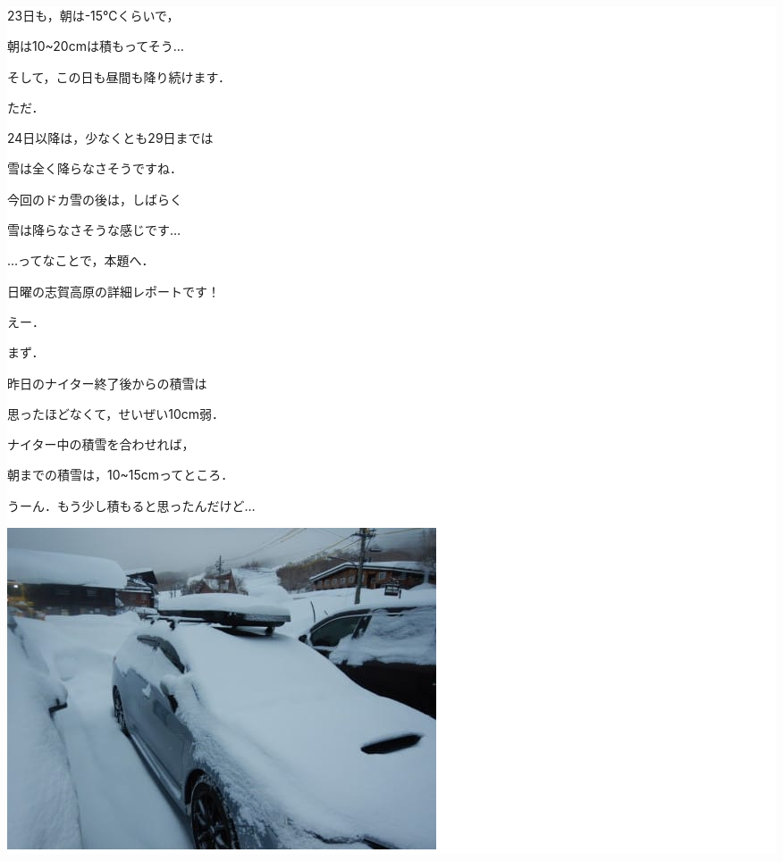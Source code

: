 



23日も，朝は-15℃くらいで，


朝は10~20cmは積もってそう…


そして，この日も昼間も降り続けます．





ただ．


24日以降は，少なくとも29日までは


雪は全く降らなさそうですね．


今回のドカ雪の後は，しばらく


雪は降らなさそうな感じです…





…ってなことで，本題へ．


日曜の志賀高原の詳細レポートです！





えー．


まず．


昨日のナイター終了後からの積雪は


思ったほどなくて，せいぜい10cm弱．


ナイター中の積雪を合わせれば，


朝までの積雪は，10~15cmってところ．


うーん．もう少し積もると思ったんだけど…




![b02bdb1379fb4e418bde8036da541655.jpg](images/b02bdb1379fb4e418bde8036da541655.jpg)